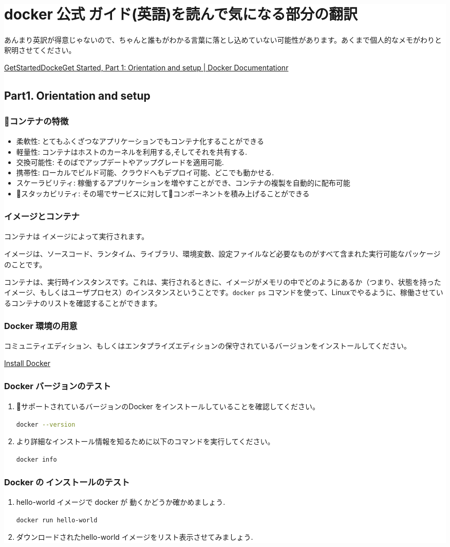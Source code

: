 # docker 公式 ガイド(英語)を読んで気になる部分の翻訳

あんまり英訳が得意じゃないので、ちゃんと誰もがわかる言葉に落とし込めていない可能性があります。あくまで個人的なメモがわりと釈明させてください。

[GetStartedDockeGet Started, Part 1: Orientation and setup | Docker Documentationr](https://docs.docker.com/get-started/)

## Part1. Orientation and setup

### コンテナの特徴

- 柔軟性: とてもふくざつなアプリケーションでもコンテナ化することができる
- 軽量性: コンテナはホストのカーネルを利用する,そしてそれを共有する.
- 交換可能性: そのばでアップデートやアップグレードを適用可能.
- 携帯性: ローカルでビルド可能、クラウドへもデプロイ可能、どこでも動かせる.
- スケーラビリティ: 稼働するアプリケーションを増やすことができ、コンテナの複製を自動的に配布可能
- スタッカビリティ: その場でサービスに対してコンポーネントを積み上げることができる

### イメージとコンテナ

コンテナは イメージによって実行されます。

イメージは、ソースコード、ランタイム、ライブラリ、環境変数、設定ファイルなど必要なものがすべて含まれた実行可能なパッケージのことです。

コンテナは、実行時インスタンスです。これは、実行されるときに、イメージがメモリの中でどのようにあるか（つまり、状態を持ったイメージ、もしくはユーザプロセス）のインスタンスということです。`docker ps` コマンドを使って、Linuxでやるように、稼働させているコンテナのリストを確認することができます。

### Docker 環境の用意

コミュニティエディション、もしくはエンタプライズエディションの保守されているバージョンをインストールしてください。

[Install Docker](https://docs.docker.com/install/)

### Docker バージョンのテスト

1. サポートされているバージョンのDocker をインストールしていることを確認してください。

   ```sh
   docker --version
   ```

1. より詳細なインストール情報を知るために以下のコマンドを実行してください。

   ```sh
   docker info
   ```

### Docker の インストールのテスト

1. hello-world イメージで docker が 動くかどうか確かめましょう.

   ```sh
   docker run hello-world
   ```

1. ダウンロードされたhello-world イメージをリスト表示させてみましょう.
